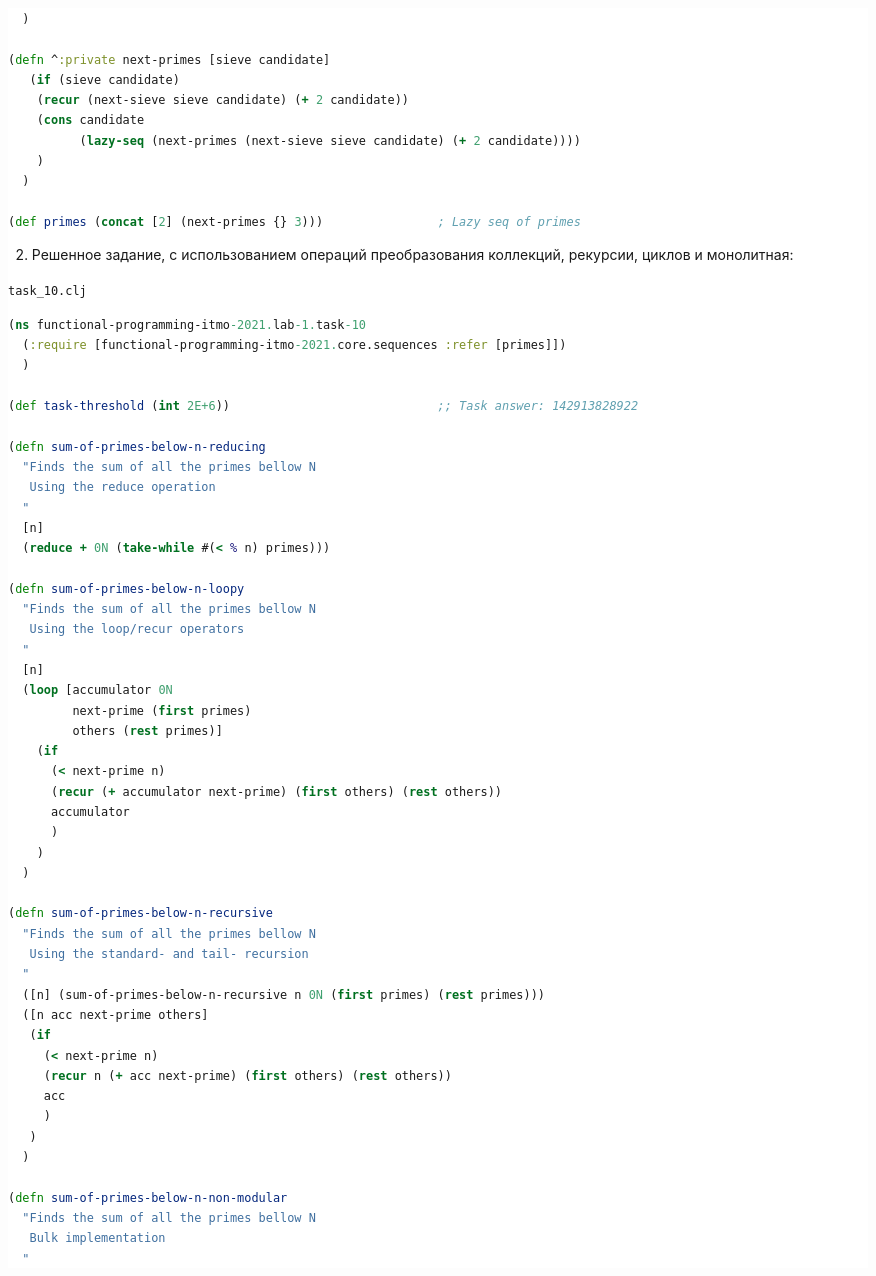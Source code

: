 ```clojure
  )

(defn ^:private next-primes [sieve candidate]
   (if (sieve candidate)
    (recur (next-sieve sieve candidate) (+ 2 candidate))
    (cons candidate
          (lazy-seq (next-primes (next-sieve sieve candidate) (+ 2 candidate))))
    )
  )

(def primes (concat [2] (next-primes {} 3)))                ; Lazy seq of primes
```
2. Решенное задание, с использованием операций преобразования коллекций, рекурсии, циклов и монолитная:

`task_10.clj`
```clojure
(ns functional-programming-itmo-2021.lab-1.task-10
  (:require [functional-programming-itmo-2021.core.sequences :refer [primes]])
  )

(def task-threshold (int 2E+6))                             ;; Task answer: 142913828922

(defn sum-of-primes-below-n-reducing
  "Finds the sum of all the primes bellow N
   Using the reduce operation
  "
  [n]
  (reduce + 0N (take-while #(< % n) primes)))

(defn sum-of-primes-below-n-loopy
  "Finds the sum of all the primes bellow N
   Using the loop/recur operators
  "
  [n]
  (loop [accumulator 0N
         next-prime (first primes)
         others (rest primes)]
    (if
      (< next-prime n)
      (recur (+ accumulator next-prime) (first others) (rest others))
      accumulator
      )
    )
  )

(defn sum-of-primes-below-n-recursive
  "Finds the sum of all the primes bellow N
   Using the standard- and tail- recursion
  "
  ([n] (sum-of-primes-below-n-recursive n 0N (first primes) (rest primes)))
  ([n acc next-prime others]
   (if
     (< next-prime n)
     (recur n (+ acc next-prime) (first others) (rest others))
     acc
     )
   )
  )

(defn sum-of-primes-below-n-non-modular
  "Finds the sum of all the primes bellow N
   Bulk implementation
  "
```